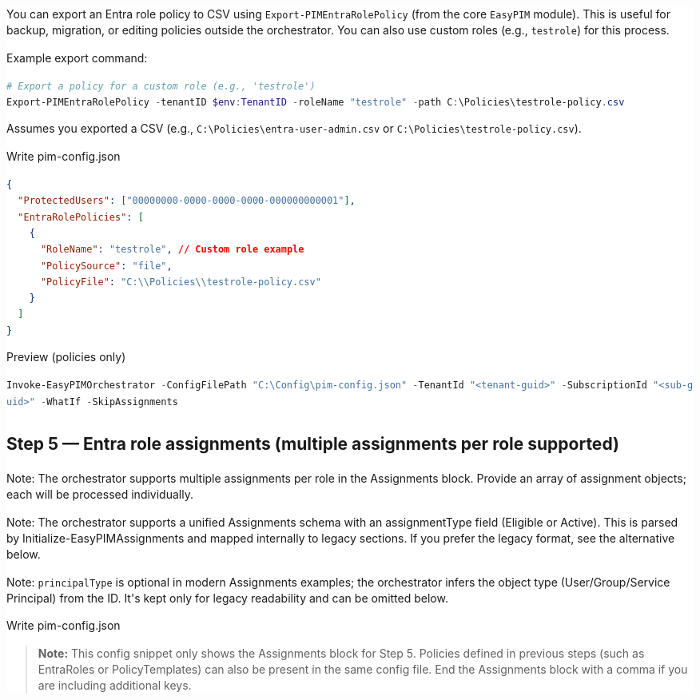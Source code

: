 
You can export an Entra role policy to CSV using `Export-PIMEntraRolePolicy` (from the core `EasyPIM` module). This is useful for backup, migration, or editing policies outside the orchestrator. You can also use custom roles (e.g., `testrole`) for this process.

Example export command:

```powershell
# Export a policy for a custom role (e.g., 'testrole')
Export-PIMEntraRolePolicy -tenantID $env:TenantID -roleName "testrole" -path C:\Policies\testrole-policy.csv
```

Assumes you exported a CSV (e.g., `C:\Policies\entra-user-admin.csv` or `C:\Policies\testrole-policy.csv`).

Write pim-config.json

```json
{
  "ProtectedUsers": ["00000000-0000-0000-0000-000000000001"],
  "EntraRolePolicies": [
    {
      "RoleName": "testrole", // Custom role example
      "PolicySource": "file",
      "PolicyFile": "C:\\Policies\\testrole-policy.csv"
    }
  ]
}
```

Preview (policies only)

```powershell
Invoke-EasyPIMOrchestrator -ConfigFilePath "C:\Config\pim-config.json" -TenantId "<tenant-guid>" -SubscriptionId "<sub-guid>" -WhatIf -SkipAssignments
```

<a id="step-5"></a>
## Step 5 — Entra role assignments (multiple assignments per role supported)

Note: The orchestrator supports multiple assignments per role in the Assignments block. Provide an array of assignment objects; each will be processed individually.

Note: The orchestrator supports a unified Assignments schema with an assignmentType field (Eligible or Active). This is parsed by Initialize-EasyPIMAssignments and mapped internally to legacy sections. If you prefer the legacy format, see the alternative below.

Note: `principalType` is optional in modern Assignments examples; the orchestrator infers the object type (User/Group/Service Principal) from the ID. It's kept only for legacy readability and can be omitted below.

Write pim-config.json

> **Note:** This config snippet only shows the Assignments block for Step 5. Policies defined in previous steps (such as EntraRoles or PolicyTemplates) can also be present in the same config file. End the Assignments block with a comma if you are including additional keys.
